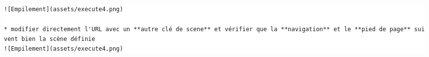     ![Empilement](assets/execute4.png)

    * modifier directement l'URL avec un **autre clé de scene** et vérifier que la **navigation** et le **pied de page** suivent bien la scène définie
    ![Empilement](assets/execute4.png)
